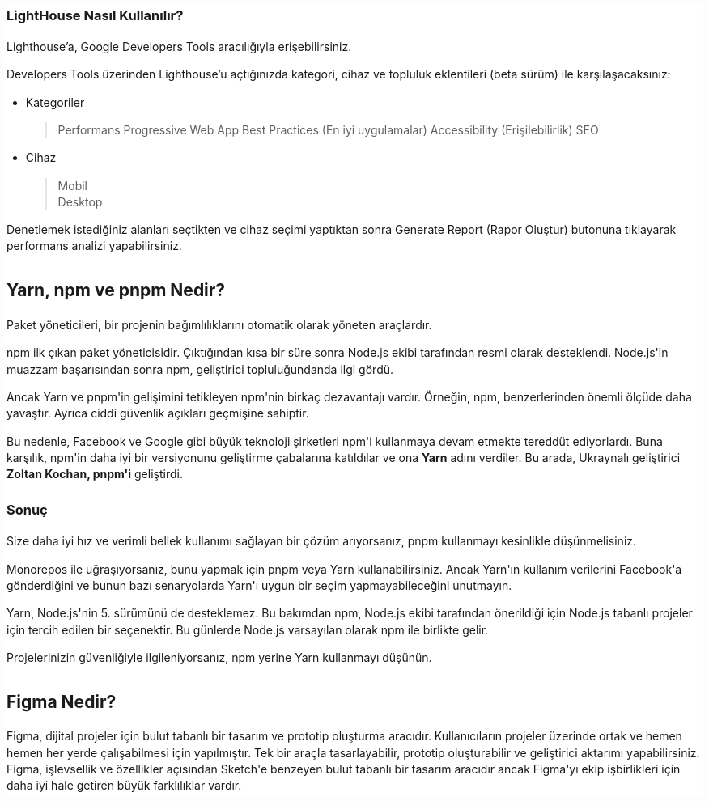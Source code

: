 ### LightHouse Nasıl Kullanılır?

Lighthouse’a, Google Developers Tools aracılığıyla erişebilirsiniz.

Developers Tools üzerinden Lighthouse’u açtığınızda kategori, cihaz ve topluluk eklentileri (beta sürüm) ile karşılaşacaksınız:  
- Kategoriler
	 > Performans
	 > Progressive Web App
	 > Best Practices (En iyi uygulamalar)
	 > Accessibility (Erişilebilirlik)
	 > SEO
- Cihaz  
	> Mobil  
	> Desktop 
 
Denetlemek istediğiniz alanları seçtikten ve cihaz seçimi yaptıktan sonra Generate Report (Rapor Oluştur) butonuna tıklayarak performans analizi yapabilirsiniz.

## Yarn, npm ve pnpm Nedir?

Paket yöneticileri, bir projenin bağımlılıklarını otomatik olarak yöneten araçlardır.

npm ilk çıkan paket yöneticisidir. Çıktığından kısa bir süre sonra Node.js ekibi tarafından resmi olarak desteklendi. Node.js'in muazzam başarısından sonra npm, geliştirici topluluğundanda ilgi gördü.

Ancak Yarn ve pnpm'in gelişimini tetikleyen npm'nin birkaç dezavantajı vardır. Örneğin, npm, benzerlerinden önemli ölçüde daha yavaştır. Ayrıca ciddi güvenlik açıkları geçmişine sahiptir.

Bu nedenle, Facebook ve Google gibi büyük teknoloji şirketleri npm'i kullanmaya devam etmekte tereddüt ediyorlardı. Buna karşılık, npm'in daha iyi bir versiyonunu geliştirme çabalarına katıldılar ve ona **Yarn** adını verdiler. Bu arada, Ukraynalı geliştirici **Zoltan Kochan, pnpm'i** geliştirdi.

### Sonuç

Size daha iyi hız ve verimli bellek kullanımı sağlayan bir çözüm arıyorsanız, pnpm kullanmayı kesinlikle düşünmelisiniz.

Monorepos ile uğraşıyorsanız, bunu yapmak için pnpm veya Yarn kullanabilirsiniz. Ancak Yarn'ın kullanım verilerini Facebook'a gönderdiğini ve bunun bazı senaryolarda Yarn'ı uygun bir seçim yapmayabileceğini unutmayın.

Yarn, Node.js'nin 5. sürümünü de desteklemez. Bu bakımdan npm, Node.js ekibi tarafından önerildiği için Node.js tabanlı projeler için tercih edilen bir seçenektir. Bu günlerde Node.js varsayılan olarak npm ile birlikte gelir.

Projelerinizin güvenliğiyle ilgileniyorsanız, npm yerine Yarn kullanmayı düşünün.

## Figma Nedir?

Figma, dijital projeler için bulut tabanlı bir tasarım ve prototip oluşturma aracıdır. Kullanıcıların projeler üzerinde ortak ve hemen hemen her yerde çalışabilmesi için yapılmıştır. Tek bir araçla tasarlayabilir, prototip oluşturabilir ve geliştirici aktarımı yapabilirsiniz. Figma, işlevsellik ve özellikler açısından Sketch'e benzeyen bulut tabanlı bir tasarım aracıdır ancak Figma'yı ekip işbirlikleri için daha iyi hale getiren büyük farklılıklar vardır.  
